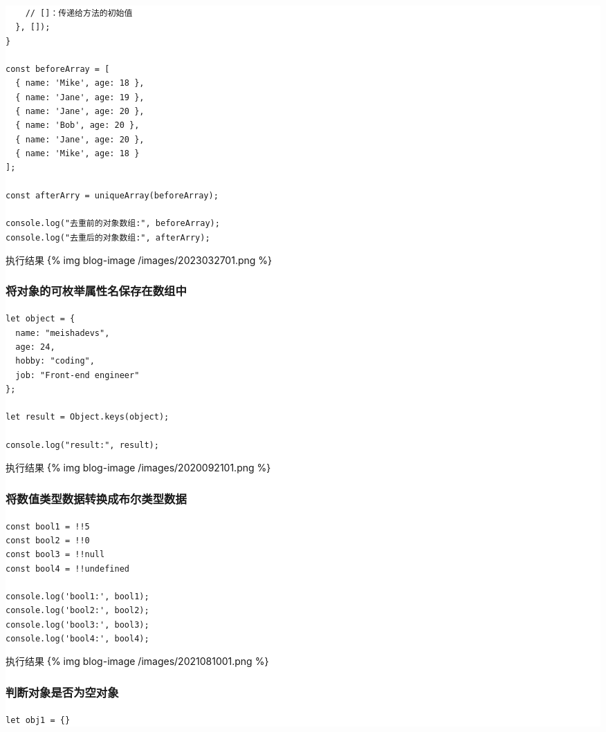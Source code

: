 		// []：传递给方法的初始值
	  }, []);
	}

	const beforeArray = [
	  { name: 'Mike', age: 18 },
	  { name: 'Jane', age: 19 },
	  { name: 'Jane', age: 20 },
	  { name: 'Bob', age: 20 },
	  { name: 'Jane', age: 20 },
	  { name: 'Mike', age: 18 }
	];

	const afterArry = uniqueArray(beforeArray);

	console.log("去重前的对象数组:", beforeArray);
	console.log("去重后的对象数组:", afterArry);
	
执行结果
{% img blog-image /images/2023032701.png %}

### 将对象的可枚举属性名保存在数组中

	let object = {
	  name: "meishadevs",
	  age: 24,
	  hobby: "coding",
	  job: "Front-end engineer"
	};
	
	let result = Object.keys(object);
	
	console.log("result:", result);

执行结果
{% img blog-image /images/2020092101.png %}

### 将数值类型数据转换成布尔类型数据

	const bool1 = !!5
	const bool2 = !!0
	const bool3 = !!null
	const bool4 = !!undefined
	
	console.log('bool1:', bool1);
	console.log('bool2:', bool2);
	console.log('bool3:', bool3);
	console.log('bool4:', bool4);

执行结果
{% img blog-image /images/2021081001.png %}

### 判断对象是否为空对象

	let obj1 = {}
